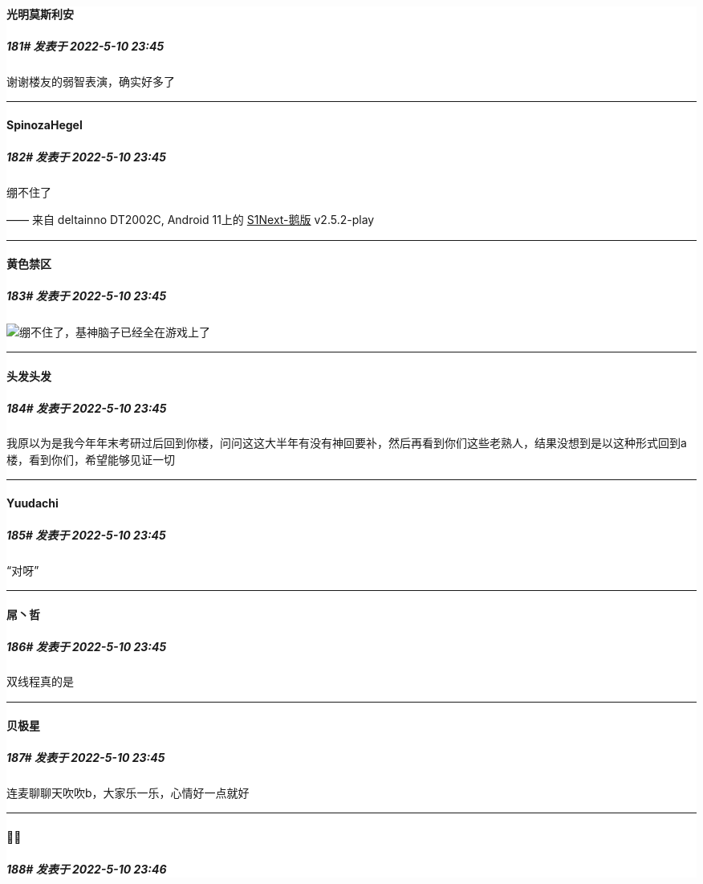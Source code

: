 ####  光明莫斯利安  
##### 181#       发表于 2022-5-10 23:45

谢谢楼友的弱智表演，确实好多了

*****

####  SpinozaHegel  
##### 182#       发表于 2022-5-10 23:45

绷不住了

—— 来自 deltainno DT2002C, Android 11上的 [S1Next-鹅版](https://github.com/ykrank/S1-Next/releases) v2.5.2-play

*****

####  黄色禁区  
##### 183#       发表于 2022-5-10 23:45

<img src="https://static.saraba1st.com/image/smiley/face2017/067.png" referrerpolicy="no-referrer">绷不住了，基神脑子已经全在游戏上了

*****

####  头发头发  
##### 184#       发表于 2022-5-10 23:45

我原以为是我今年年末考研过后回到你楼，问问这这大半年有没有神回要补，然后再看到你们这些老熟人，结果没想到是以这种形式回到a楼，看到你们，希望能够见证一切

*****

####  Yuudachi  
##### 185#       发表于 2022-5-10 23:45

“对呀”

*****

####  屌丶哲  
##### 186#       发表于 2022-5-10 23:45

双线程真的是

*****

####  贝极星  
##### 187#       发表于 2022-5-10 23:45

连麦聊聊天吹吹b，大家乐一乐，心情好一点就好

*****

####  🐳❕  
##### 188#       发表于 2022-5-10 23:46
